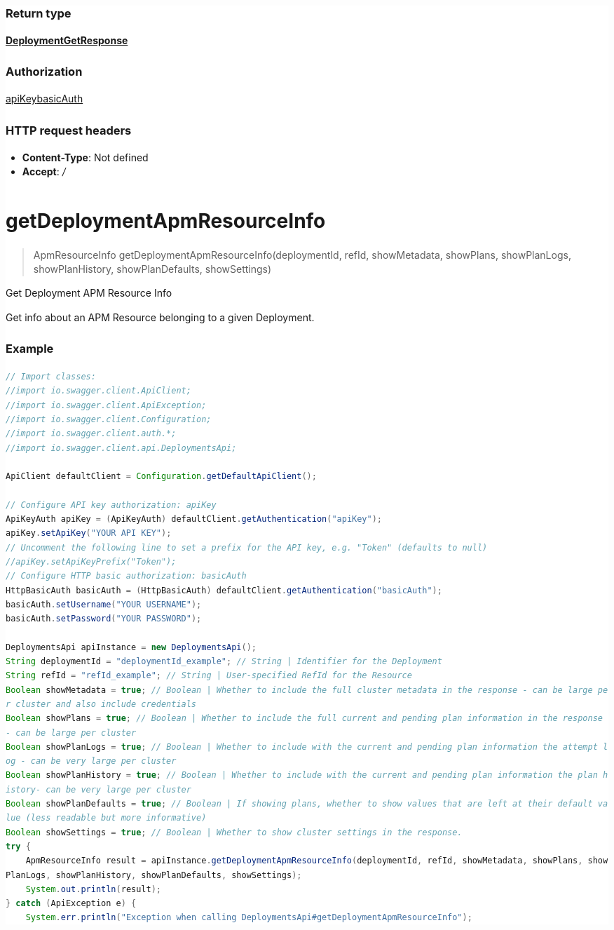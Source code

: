 ### Return type

[**DeploymentGetResponse**](DeploymentGetResponse.md)

### Authorization

[apiKey](../README.md#apiKey)[basicAuth](../README.md#basicAuth)

### HTTP request headers

 - **Content-Type**: Not defined
 - **Accept**: */*

<a name="getDeploymentApmResourceInfo"></a>
# **getDeploymentApmResourceInfo**
> ApmResourceInfo getDeploymentApmResourceInfo(deploymentId, refId, showMetadata, showPlans, showPlanLogs, showPlanHistory, showPlanDefaults, showSettings)

Get Deployment APM Resource Info

Get info about an APM Resource belonging to a given Deployment.

### Example
```java
// Import classes:
//import io.swagger.client.ApiClient;
//import io.swagger.client.ApiException;
//import io.swagger.client.Configuration;
//import io.swagger.client.auth.*;
//import io.swagger.client.api.DeploymentsApi;

ApiClient defaultClient = Configuration.getDefaultApiClient();

// Configure API key authorization: apiKey
ApiKeyAuth apiKey = (ApiKeyAuth) defaultClient.getAuthentication("apiKey");
apiKey.setApiKey("YOUR API KEY");
// Uncomment the following line to set a prefix for the API key, e.g. "Token" (defaults to null)
//apiKey.setApiKeyPrefix("Token");
// Configure HTTP basic authorization: basicAuth
HttpBasicAuth basicAuth = (HttpBasicAuth) defaultClient.getAuthentication("basicAuth");
basicAuth.setUsername("YOUR USERNAME");
basicAuth.setPassword("YOUR PASSWORD");

DeploymentsApi apiInstance = new DeploymentsApi();
String deploymentId = "deploymentId_example"; // String | Identifier for the Deployment
String refId = "refId_example"; // String | User-specified RefId for the Resource
Boolean showMetadata = true; // Boolean | Whether to include the full cluster metadata in the response - can be large per cluster and also include credentials
Boolean showPlans = true; // Boolean | Whether to include the full current and pending plan information in the response - can be large per cluster
Boolean showPlanLogs = true; // Boolean | Whether to include with the current and pending plan information the attempt log - can be very large per cluster
Boolean showPlanHistory = true; // Boolean | Whether to include with the current and pending plan information the plan history- can be very large per cluster
Boolean showPlanDefaults = true; // Boolean | If showing plans, whether to show values that are left at their default value (less readable but more informative)
Boolean showSettings = true; // Boolean | Whether to show cluster settings in the response.
try {
    ApmResourceInfo result = apiInstance.getDeploymentApmResourceInfo(deploymentId, refId, showMetadata, showPlans, showPlanLogs, showPlanHistory, showPlanDefaults, showSettings);
    System.out.println(result);
} catch (ApiException e) {
    System.err.println("Exception when calling DeploymentsApi#getDeploymentApmResourceInfo");
```